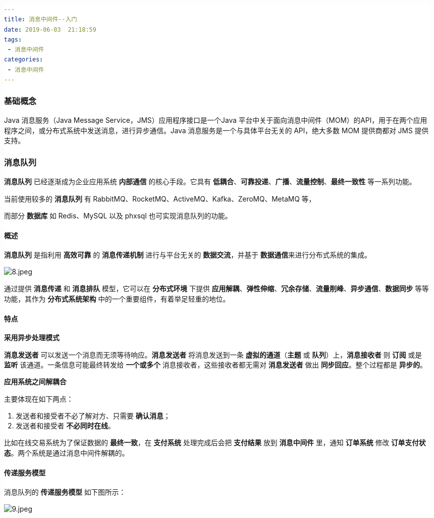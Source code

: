 ```yaml
---
title: 消息中间件--入门
date: 2019-06-03  21:18:59
tags:
 - 消息中间件
categories:
 - 消息中间件
---
```


### 基础概念

Java 消息服务（Java Message Service，JMS）应用程序接口是一个Java 平台中关于面向消息中间件（MOM）的API，用于在两个应用程序之间，或分布式系统中发送消息，进行异步通信。Java 消息服务是一个与具体平台无关的 API，绝大多数 MOM 提供商都对 JMS 提供支持。

### 消息队列

**消息队列** 已经逐渐成为企业应用系统 **内部通信** 的核心手段。它具有 **低耦合**、**可靠投递**、**广播**、**流量控制**、**最终一致性** 等一系列功能。

当前使用较多的 **消息队列** 有 RabbitMQ、RocketMQ、ActiveMQ、Kafka、ZeroMQ、MetaMQ 等，

而部分 **数据库** 如 Redis、MySQL 以及 phxsql 也可实现消息队列的功能。



#### 概述

**消息队列** 是指利用 **高效可靠** 的 **消息传递机制** 进行与平台无关的 **数据交流**，并基于 **数据通信**来进行分布式系统的集成。

![8.jpeg](https://i.loli.net/2019/06/07/5cfa01e0f1ab753308.jpeg)

通过提供 **消息传递** 和 **消息排队** 模型，它可以在 **分布式环境** 下提供 **应用解耦**、**弹性伸缩**、**冗余存储**、**流量削峰**、**异步通信**、**数据同步** 等等功能，其作为 **分布式系统架构** 中的一个重要组件，有着举足轻重的地位。

#### 特点

**采用异步处理模式**

**消息发送者** 可以发送一个消息而无须等待响应。**消息发送者** 将消息发送到一条 **虚拟的通道**（**主题** 或 **队列**）上，**消息接收者** 则 **订阅** 或是 **监听** 该通道。一条信息可能最终转发给 **一个或多个** 消息接收者，这些接收者都无需对 **消息发送者** 做出 **同步回应**。整个过程都是 **异步的**。

**应用系统之间解耦合**

主要体现在如下两点：

1. 发送者和接受者不必了解对方、只需要 **确认消息**；
2. 发送者和接受者 **不必同时在线**。

比如在线交易系统为了保证数据的 **最终一致**，在 **支付系统** 处理完成后会把 **支付结果** 放到 **消息中间件** 里，通知 **订单系统** 修改 **订单支付状态**。两个系统是通过消息中间件解耦的。

#### 传递服务模型

消息队列的 **传递服务模型** 如下图所示：

![9.jpeg](https://i.loli.net/2019/06/07/5cfa022361f0080954.jpeg)
